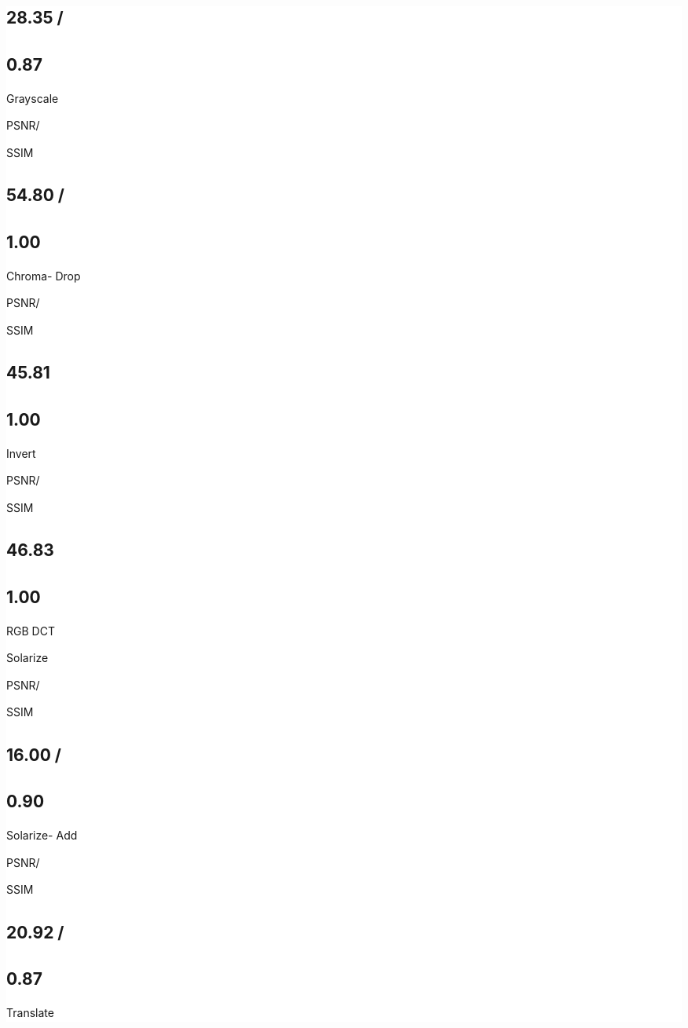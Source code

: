 ## 28.35 /
## 0.87
Grayscale

PSNR/

SSIM

## 54.80 /
## 1.00
Chroma- Drop

PSNR/

SSIM

## 45.81
## 1.00
Invert

PSNR/

SSIM

## 46.83
## 1.00
RGB DCT

Solarize

PSNR/

SSIM

## 16.00 /
## 0.90
Solarize- Add

PSNR/

SSIM

## 20.92 /
## 0.87
Translate
